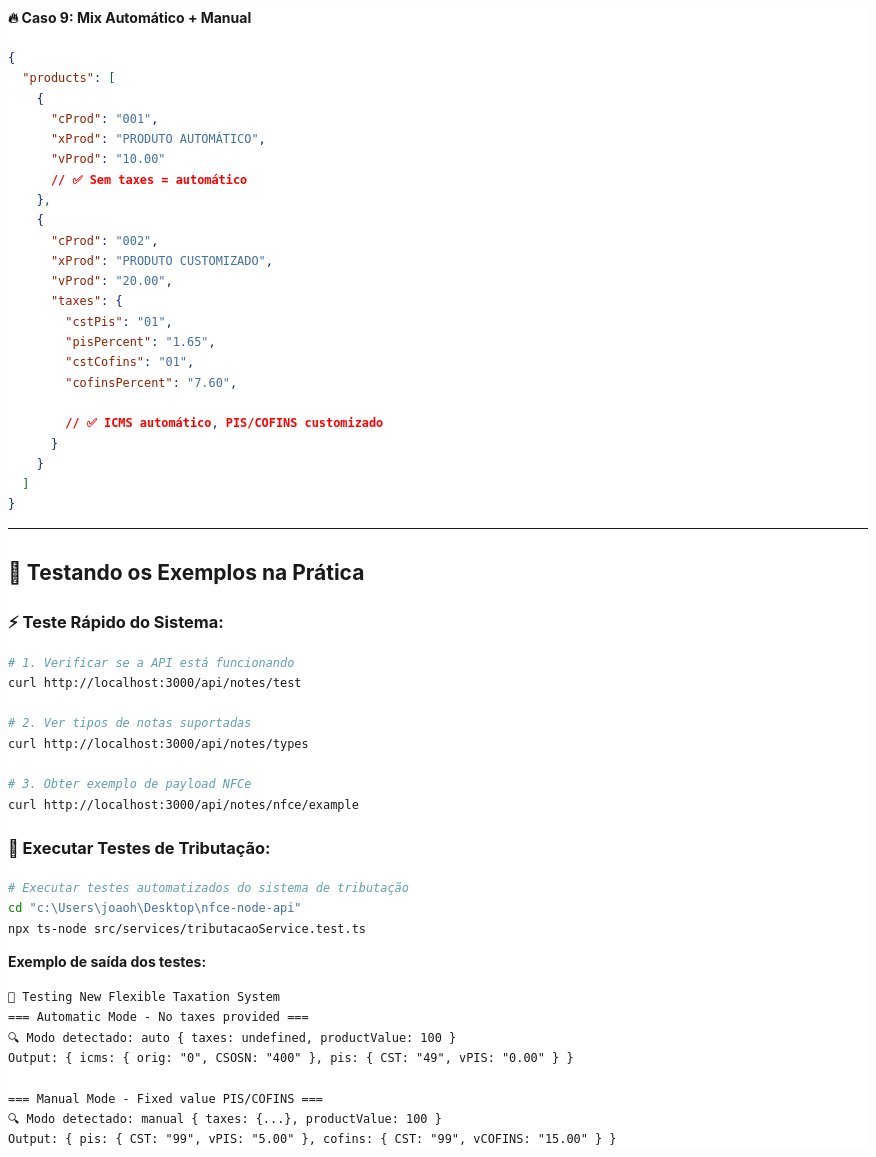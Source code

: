 #### **🔥 Caso 9: Mix Automático + Manual**
```json
{
  "products": [
    {
      "cProd": "001",
      "xProd": "PRODUTO AUTOMÁTICO",
      "vProd": "10.00"
      // ✅ Sem taxes = automático
    },
    {
      "cProd": "002",
      "xProd": "PRODUTO CUSTOMIZADO",
      "vProd": "20.00",
      "taxes": {
        "cstPis": "01",
        "pisPercent": "1.65",
        "cstCofins": "01",
        "cofinsPercent": "7.60",

        // ✅ ICMS automático, PIS/COFINS customizado
      }
    }
  ]
}
```

---

## 🧪 **Testando os Exemplos na Prática**

### **⚡ Teste Rápido do Sistema:**
```bash
# 1. Verificar se a API está funcionando
curl http://localhost:3000/api/notes/test

# 2. Ver tipos de notas suportadas
curl http://localhost:3000/api/notes/types

# 3. Obter exemplo de payload NFCe
curl http://localhost:3000/api/notes/nfce/example
```

### **🔧 Executar Testes de Tributação:**
```bash
# Executar testes automatizados do sistema de tributação
cd "c:\Users\joaoh\Desktop\nfce-node-api"
npx ts-node src/services/tributacaoService.test.ts
```

**Exemplo de saída dos testes:**
```
🧪 Testing New Flexible Taxation System
=== Automatic Mode - No taxes provided ===
🔍 Modo detectado: auto { taxes: undefined, productValue: 100 }
Output: { icms: { orig: "0", CSOSN: "400" }, pis: { CST: "49", vPIS: "0.00" } }

=== Manual Mode - Fixed value PIS/COFINS ===
🔍 Modo detectado: manual { taxes: {...}, productValue: 100 }
Output: { pis: { CST: "99", vPIS: "5.00" }, cofins: { CST: "99", vCOFINS: "15.00" } }
```
